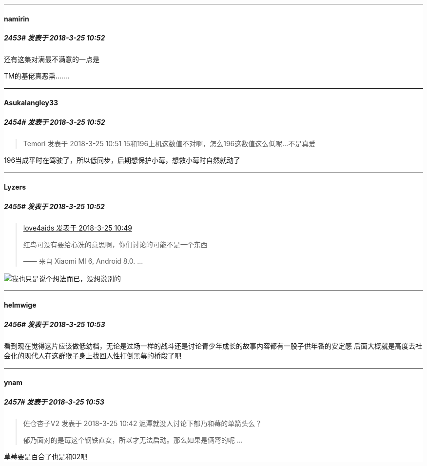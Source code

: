 -----

####  namirin  
##### 2453#       发表于 2018-3-25 10:52


还有这集对满最不满意的一点是

TM的基佬真恶熏.......


-----

####  Asukalangley33  
##### 2454#       发表于 2018-3-25 10:52


<blockquote>Temori 发表于 2018-3-25 10:51
15和196上机这数值不对啊，怎么196这数值这么低呢…不是真爱</blockquote>
196当成平时在驾驶了，所以低同步，后期想保护小莓，想救小莓时自然就动了


-----

####  Lyzers  
##### 2455#       发表于 2018-3-25 10:52


<blockquote><a href="httphttps://bbs.saraba1st.com/2b/forum.php?mod=redirect&amp;goto=findpost&amp;pid=38965929&amp;ptid=1590350" target="_blank">love4aids 发表于 2018-3-25 10:49</a>

红鸟可没有要给心洗的意思啊，你们讨论的可能不是一个东西


—— 来自 Xiaomi MI 6, Android 8.0. ...</blockquote>
<img src="https://static.saraba1st.com/image/smiley/face2017/147.png" referrerpolicy="no-referrer">我也只是说个想法而已，没想说别的


-----

####  helmwige  
##### 2456#       发表于 2018-3-25 10:53


看到现在觉得这片应该做低幼档，无论是过场一样的战斗还是讨论青少年成长的故事内容都有一股子供年番的安定感
后面大概就是高度去社会化的现代人在这群猴子身上找回人性打倒黑幕的桥段了吧


-----

####  ynam  
##### 2457#       发表于 2018-3-25 10:53


<blockquote>佐仓杏子V2 发表于 2018-3-25 10:42
泥潭就没人讨论下郁乃和莓的单箭头么？

郁乃面对的是莓这个钢铁直女，所以才无法启动。那么如果是俩弯的呢 ...</blockquote>
草莓要是百合了也是和02吧
